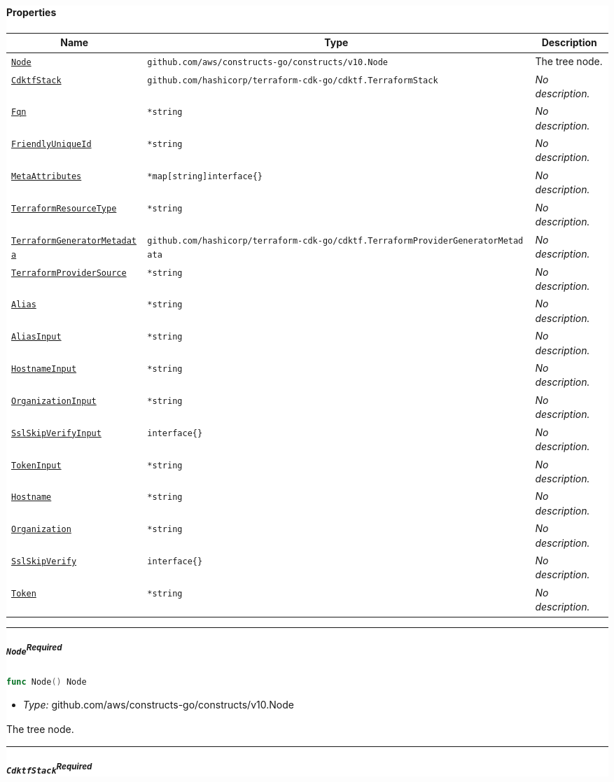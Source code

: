#### Properties <a name="Properties" id="Properties"></a>

| **Name** | **Type** | **Description** |
| --- | --- | --- |
| <code><a href="#@cdktf/provider-tfe.provider.TfeProvider.property.node">Node</a></code> | <code>github.com/aws/constructs-go/constructs/v10.Node</code> | The tree node. |
| <code><a href="#@cdktf/provider-tfe.provider.TfeProvider.property.cdktfStack">CdktfStack</a></code> | <code>github.com/hashicorp/terraform-cdk-go/cdktf.TerraformStack</code> | *No description.* |
| <code><a href="#@cdktf/provider-tfe.provider.TfeProvider.property.fqn">Fqn</a></code> | <code>*string</code> | *No description.* |
| <code><a href="#@cdktf/provider-tfe.provider.TfeProvider.property.friendlyUniqueId">FriendlyUniqueId</a></code> | <code>*string</code> | *No description.* |
| <code><a href="#@cdktf/provider-tfe.provider.TfeProvider.property.metaAttributes">MetaAttributes</a></code> | <code>*map[string]interface{}</code> | *No description.* |
| <code><a href="#@cdktf/provider-tfe.provider.TfeProvider.property.terraformResourceType">TerraformResourceType</a></code> | <code>*string</code> | *No description.* |
| <code><a href="#@cdktf/provider-tfe.provider.TfeProvider.property.terraformGeneratorMetadata">TerraformGeneratorMetadata</a></code> | <code>github.com/hashicorp/terraform-cdk-go/cdktf.TerraformProviderGeneratorMetadata</code> | *No description.* |
| <code><a href="#@cdktf/provider-tfe.provider.TfeProvider.property.terraformProviderSource">TerraformProviderSource</a></code> | <code>*string</code> | *No description.* |
| <code><a href="#@cdktf/provider-tfe.provider.TfeProvider.property.alias">Alias</a></code> | <code>*string</code> | *No description.* |
| <code><a href="#@cdktf/provider-tfe.provider.TfeProvider.property.aliasInput">AliasInput</a></code> | <code>*string</code> | *No description.* |
| <code><a href="#@cdktf/provider-tfe.provider.TfeProvider.property.hostnameInput">HostnameInput</a></code> | <code>*string</code> | *No description.* |
| <code><a href="#@cdktf/provider-tfe.provider.TfeProvider.property.organizationInput">OrganizationInput</a></code> | <code>*string</code> | *No description.* |
| <code><a href="#@cdktf/provider-tfe.provider.TfeProvider.property.sslSkipVerifyInput">SslSkipVerifyInput</a></code> | <code>interface{}</code> | *No description.* |
| <code><a href="#@cdktf/provider-tfe.provider.TfeProvider.property.tokenInput">TokenInput</a></code> | <code>*string</code> | *No description.* |
| <code><a href="#@cdktf/provider-tfe.provider.TfeProvider.property.hostname">Hostname</a></code> | <code>*string</code> | *No description.* |
| <code><a href="#@cdktf/provider-tfe.provider.TfeProvider.property.organization">Organization</a></code> | <code>*string</code> | *No description.* |
| <code><a href="#@cdktf/provider-tfe.provider.TfeProvider.property.sslSkipVerify">SslSkipVerify</a></code> | <code>interface{}</code> | *No description.* |
| <code><a href="#@cdktf/provider-tfe.provider.TfeProvider.property.token">Token</a></code> | <code>*string</code> | *No description.* |

---

##### `Node`<sup>Required</sup> <a name="Node" id="@cdktf/provider-tfe.provider.TfeProvider.property.node"></a>

```go
func Node() Node
```

- *Type:* github.com/aws/constructs-go/constructs/v10.Node

The tree node.

---

##### `CdktfStack`<sup>Required</sup> <a name="CdktfStack" id="@cdktf/provider-tfe.provider.TfeProvider.property.cdktfStack"></a>
